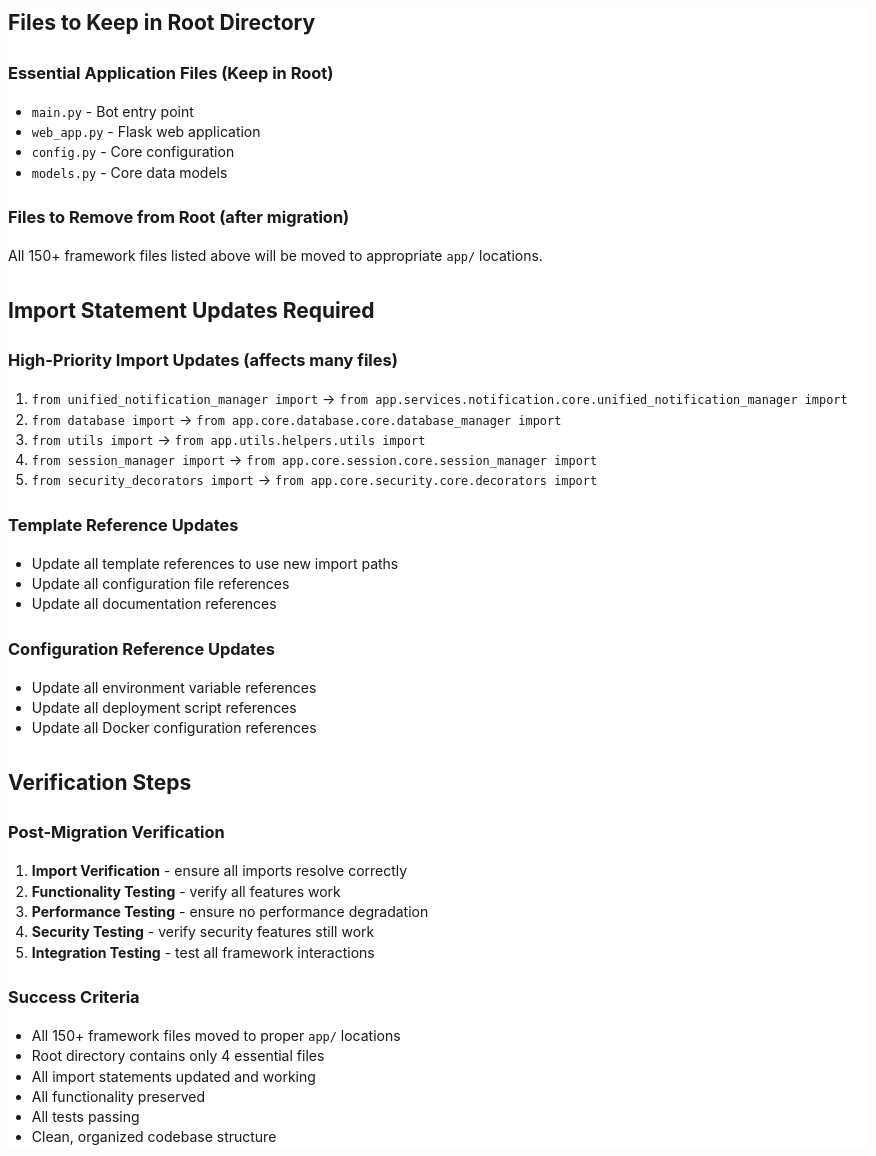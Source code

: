 ## Files to Keep in Root Directory

### Essential Application Files (Keep in Root)
- `main.py` - Bot entry point
- `web_app.py` - Flask web application
- `config.py` - Core configuration
- `models.py` - Core data models

### Files to Remove from Root (after migration)
All 150+ framework files listed above will be moved to appropriate `app/` locations.

## Import Statement Updates Required

### High-Priority Import Updates (affects many files)
1. `from unified_notification_manager import` → `from app.services.notification.core.unified_notification_manager import`
2. `from database import` → `from app.core.database.core.database_manager import`
3. `from utils import` → `from app.utils.helpers.utils import`
4. `from session_manager import` → `from app.core.session.core.session_manager import`
5. `from security_decorators import` → `from app.core.security.core.decorators import`

### Template Reference Updates
- Update all template references to use new import paths
- Update all configuration file references
- Update all documentation references

### Configuration Reference Updates
- Update all environment variable references
- Update all deployment script references
- Update all Docker configuration references

## Verification Steps

### Post-Migration Verification
1. **Import Verification** - ensure all imports resolve correctly
2. **Functionality Testing** - verify all features work
3. **Performance Testing** - ensure no performance degradation
4. **Security Testing** - verify security features still work
5. **Integration Testing** - test all framework interactions

### Success Criteria
- All 150+ framework files moved to proper `app/` locations
- Root directory contains only 4 essential files
- All import statements updated and working
- All functionality preserved
- All tests passing
- Clean, organized codebase structure